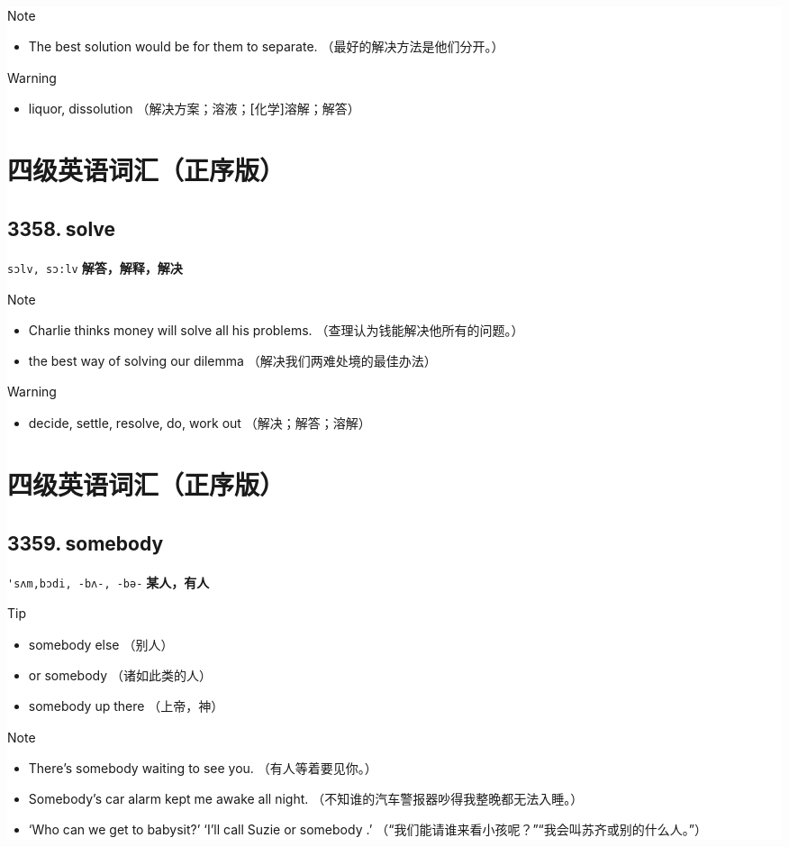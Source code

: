 > [!NOTE]
>
> - The best solution would be for them to separate. （最好的解决方法是他们分开。）
>

> [!WARNING]
>
> - liquor, dissolution （解决方案；溶液；[化学]溶解；解答）
>

# 四级英语词汇（正序版）

## 3358. solve

`sɔlv, sɔ:lv`  **解答，解释，解决**

> [!NOTE]
>
> - Charlie thinks money will solve all his problems. （查理认为钱能解决他所有的问题。）
>
> - the best way of solving our dilemma （解决我们两难处境的最佳办法）
>

> [!WARNING]
>
> - decide, settle, resolve, do, work out （解决；解答；溶解）
>

# 四级英语词汇（正序版）

## 3359. somebody

`'sʌm,bɔdi, -bʌ-, -bə-`  **某人，有人**

> [!TIP]
>
> - somebody else （别人）
>
> - or somebody （诸如此类的人）
>
> - somebody up there （上帝，神）
>

> [!NOTE]
>
> - There’s somebody waiting to see you. （有人等着要见你。）
>
> - Somebody’s car alarm kept me awake all night. （不知谁的汽车警报器吵得我整晚都无法入睡。）
>
> - ‘Who can we get to babysit?’ ‘I’ll call Suzie or somebody .’ （“我们能请谁来看小孩呢？”“我会叫苏齐或别的什么人。”）
>
